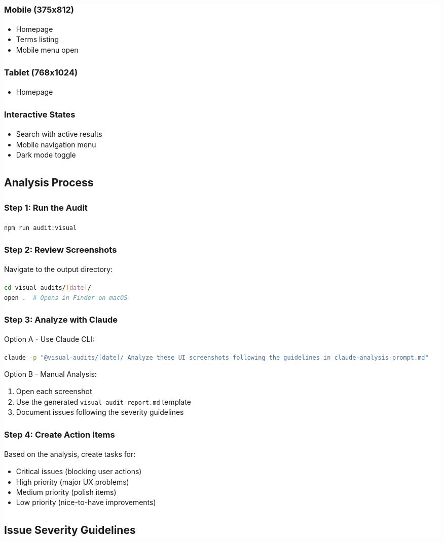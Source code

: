 ### Mobile (375x812)
- Homepage
- Terms listing
- Mobile menu open

### Tablet (768x1024)
- Homepage

### Interactive States
- Search with active results
- Mobile navigation menu
- Dark mode toggle

## Analysis Process

### Step 1: Run the Audit

```bash
npm run audit:visual
```

### Step 2: Review Screenshots

Navigate to the output directory:
```bash
cd visual-audits/[date]/
open .  # Opens in Finder on macOS
```

### Step 3: Analyze with Claude

Option A - Use Claude CLI:
```bash
claude -p "@visual-audits/[date]/ Analyze these UI screenshots following the guidelines in claude-analysis-prompt.md"
```

Option B - Manual Analysis:
1. Open each screenshot
2. Use the generated `visual-audit-report.md` template
3. Document issues following the severity guidelines

### Step 4: Create Action Items

Based on the analysis, create tasks for:
- Critical issues (blocking user actions)
- High priority (major UX problems)
- Medium priority (polish items)
- Low priority (nice-to-have improvements)

## Issue Severity Guidelines
